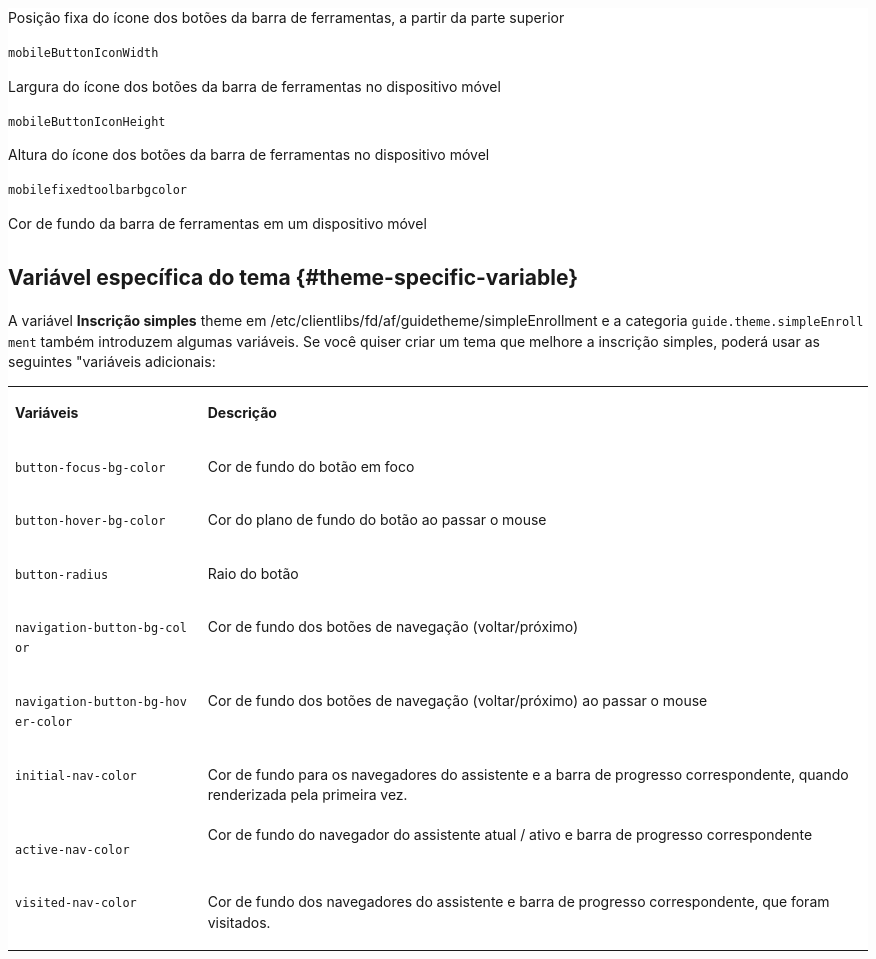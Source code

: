    <td><p>Posição fixa do ícone dos botões da barra de ferramentas, a partir da parte superior</p> </td>
  </tr>
  <tr>
   <td><p><code>mobileButtonIconWidth</code></p> </td>
   <td><p>Largura do ícone dos botões da barra de ferramentas no dispositivo móvel</p> </td>
  </tr>
  <tr>
   <td><p><code>mobileButtonIconHeight</code></p> </td>
   <td><p>Altura do ícone dos botões da barra de ferramentas no dispositivo móvel</p> </td>
  </tr>
  <tr>
   <td><p><code>mobilefixedtoolbarbgcolor</code></p> </td>
   <td><p>Cor de fundo da barra de ferramentas em um dispositivo móvel</p> </td>
  </tr>
 </tbody>
</table>

## Variável específica do tema {#theme-specific-variable}

A variável **Inscrição simples** theme em /etc/clientlibs/fd/af/guidetheme/simpleEnrollment e a categoria `guide.theme.simpleEnrollment` também introduzem algumas variáveis. Se você quiser criar um tema que melhore a inscrição simples, poderá usar as seguintes &quot;variáveis adicionais:

<table>
 <tbody>
  <tr>
   <td><p><strong>Variáveis </strong></p> </td>
   <td><p><strong>Descrição</strong></p> </td>
  </tr>
  <tr>
   <td><p><code>button-focus-bg-color</code></p> </td>
   <td><p>Cor de fundo do botão em foco</p> </td>
  </tr>
  <tr>
   <td><p><code>button-hover-bg-color</code></p> </td>
   <td><p>Cor do plano de fundo do botão ao passar o mouse</p> </td>
  </tr>
  <tr>
   <td><p><code>button-radius</code></p> </td>
   <td><p>Raio do botão</p> </td>
  </tr>
  <tr>
   <td><p><code>navigation-button-bg-color</code></p> </td>
   <td><p>Cor de fundo dos botões de navegação (voltar/próximo)</p> </td>
  </tr>
  <tr>
   <td><p><code>navigation-button-bg-hover-color</code></p> </td>
   <td><p>Cor de fundo dos botões de navegação (voltar/próximo) ao passar o mouse</p> </td>
  </tr>
  <tr>
   <td><p><code>initial-nav-color</code></p> </td>
   <td><p>Cor de fundo para os navegadores do assistente e a barra de progresso correspondente, quando renderizada pela primeira vez.</p> </td>
  </tr>
  <tr>
   <td><p><code>active-nav-color</code></p> </td>
   <td>Cor de fundo do navegador do assistente atual / ativo e barra de progresso correspondente </td>
  </tr>
  <tr>
   <td><p><code>visited-nav-color</code></p> </td>
   <td><p>Cor de fundo dos navegadores do assistente e barra de progresso correspondente, que foram visitados.</p> </td>
  </tr>